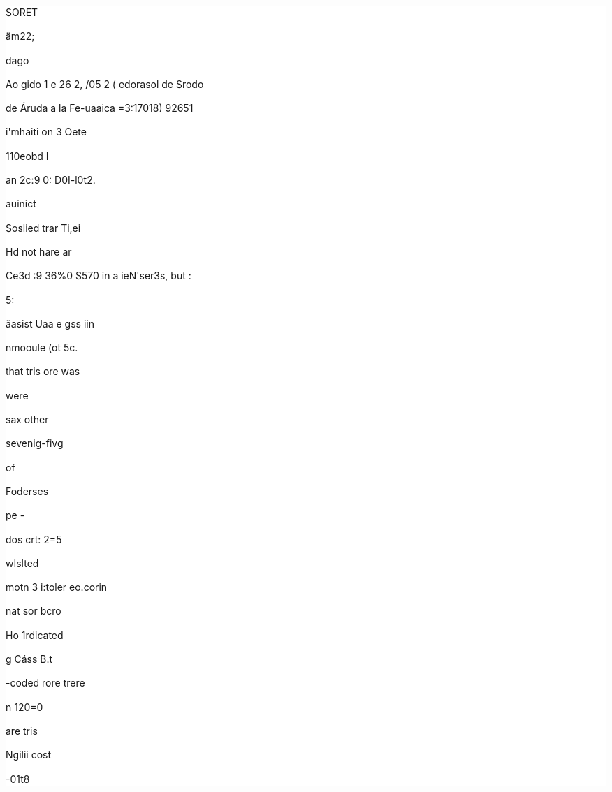 SORET

äm22;

dago

Ao gido 1 e 26 2, /05 2 ( edorasol de Srodo

de Áruda a la Fe-uaaica =3:17018) 92651

i'mhaiti on 3 Oete

110eobd I

an 2c:9 0: D0I-l0t2.

auinict

Soslied trar Ti,ei

Hd not hare ar

Ce3d :9 36%0 S570 in a ieN'ser3s, but :

5:

äasist Uaa e gss iin

nmooule (ot 5c.

that tris ore was

were

sax other

sevenig-fivg

of

Foderses

pe -

dos crt: 2=5

wIslted

motn 3 i:toler eo.corin

nat sor bcro

Ho 1rdicated

g Cáss B.t

-coded rore trere

n 120=0

are tris

Ngilii cost

-01t8
